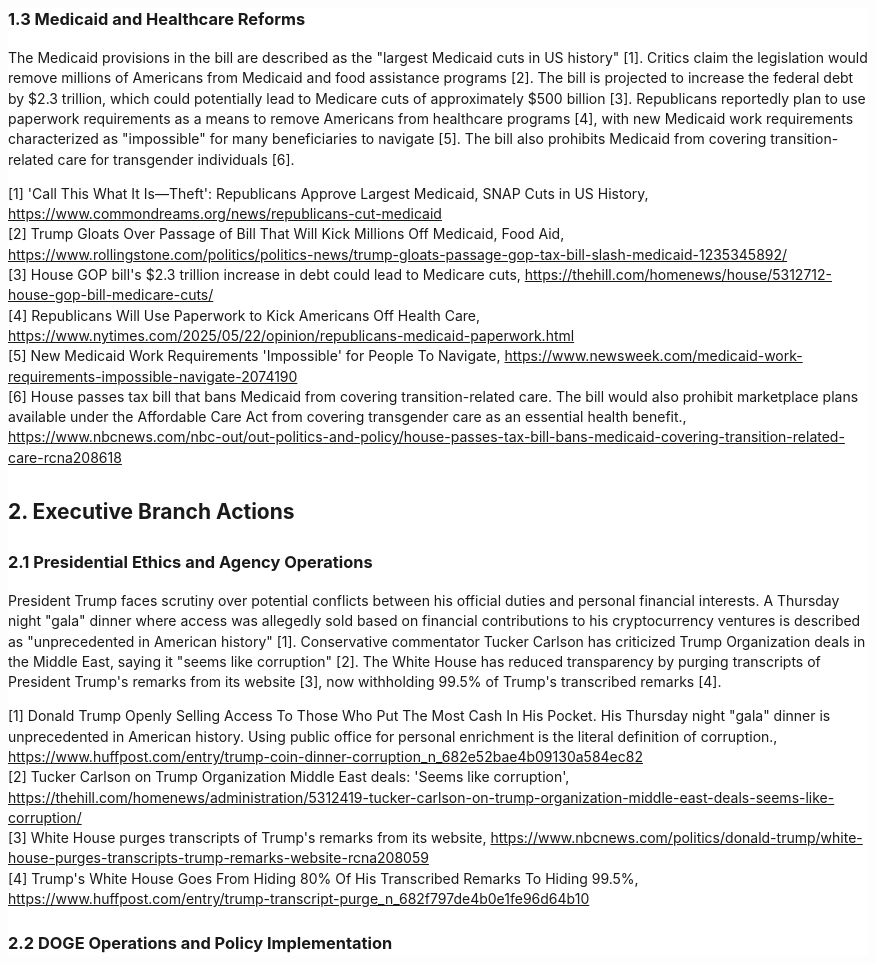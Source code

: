 ### 1.3 Medicaid and Healthcare Reforms

The Medicaid provisions in the bill are described as the "largest Medicaid cuts in US history" [1]. Critics claim the legislation would remove millions of Americans from Medicaid and food assistance programs [2]. The bill is projected to increase the federal debt by $2.3 trillion, which could potentially lead to Medicare cuts of approximately $500 billion [3]. Republicans reportedly plan to use paperwork requirements as a means to remove Americans from healthcare programs [4], with new Medicaid work requirements characterized as "impossible" for many beneficiaries to navigate [5]. The bill also prohibits Medicaid from covering transition-related care for transgender individuals [6].

[1] 'Call This What It Is—Theft': Republicans Approve Largest Medicaid, SNAP Cuts in US History, https://www.commondreams.org/news/republicans-cut-medicaid  
[2] Trump Gloats Over Passage of Bill That Will Kick Millions Off Medicaid, Food Aid, https://www.rollingstone.com/politics/politics-news/trump-gloats-passage-gop-tax-bill-slash-medicaid-1235345892/  
[3] House GOP bill's $2.3 trillion increase in debt could lead to Medicare cuts, https://thehill.com/homenews/house/5312712-house-gop-bill-medicare-cuts/  
[4] Republicans Will Use Paperwork to Kick Americans Off Health Care, https://www.nytimes.com/2025/05/22/opinion/republicans-medicaid-paperwork.html  
[5] New Medicaid Work Requirements 'Impossible' for People To Navigate, https://www.newsweek.com/medicaid-work-requirements-impossible-navigate-2074190  
[6] House passes tax bill that bans Medicaid from covering transition-related care. The bill would also prohibit marketplace plans available under the Affordable Care Act from covering transgender care as an essential health benefit., https://www.nbcnews.com/nbc-out/out-politics-and-policy/house-passes-tax-bill-bans-medicaid-covering-transition-related-care-rcna208618  

## 2. Executive Branch Actions

### 2.1 Presidential Ethics and Agency Operations

President Trump faces scrutiny over potential conflicts between his official duties and personal financial interests. A Thursday night "gala" dinner where access was allegedly sold based on financial contributions to his cryptocurrency ventures is described as "unprecedented in American history" [1]. Conservative commentator Tucker Carlson has criticized Trump Organization deals in the Middle East, saying it "seems like corruption" [2]. The White House has reduced transparency by purging transcripts of President Trump's remarks from its website [3], now withholding 99.5% of Trump's transcribed remarks [4].

[1] Donald Trump Openly Selling Access To Those Who Put The Most Cash In His Pocket. His Thursday night "gala" dinner is unprecedented in American history. Using public office for personal enrichment is the literal definition of corruption., https://www.huffpost.com/entry/trump-coin-dinner-corruption_n_682e52bae4b09130a584ec82  
[2] Tucker Carlson on Trump Organization Middle East deals: 'Seems like corruption', https://thehill.com/homenews/administration/5312419-tucker-carlson-on-trump-organization-middle-east-deals-seems-like-corruption/  
[3] White House purges transcripts of Trump's remarks from its website, https://www.nbcnews.com/politics/donald-trump/white-house-purges-transcripts-trump-remarks-website-rcna208059  
[4] Trump's White House Goes From Hiding 80% Of His Transcribed Remarks To Hiding 99.5%, https://www.huffpost.com/entry/trump-transcript-purge_n_682f797de4b0e1fe96d64b10  

### 2.2 DOGE Operations and Policy Implementation
